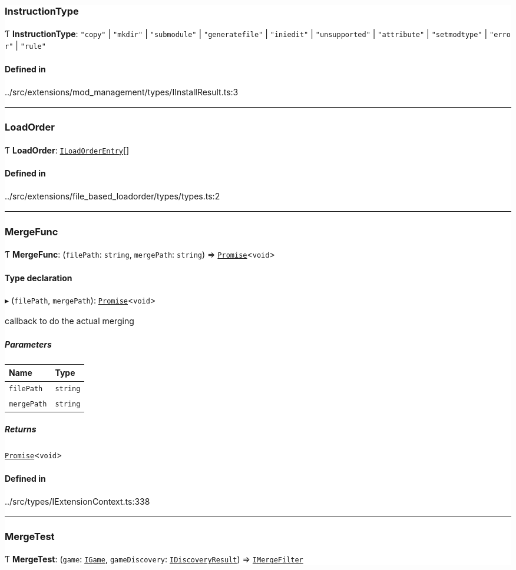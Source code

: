 ### InstructionType

Ƭ **InstructionType**: ``"copy"`` \| ``"mkdir"`` \| ``"submodule"`` \| ``"generatefile"`` \| ``"iniedit"`` \| ``"unsupported"`` \| ``"attribute"`` \| ``"setmodtype"`` \| ``"error"`` \| ``"rule"``

#### Defined in

../src/extensions/mod_management/types/IInstallResult.ts:3

___

### LoadOrder

Ƭ **LoadOrder**: [`ILoadOrderEntry`](../interfaces/types.ILoadOrderEntry.md)[]

#### Defined in

../src/extensions/file_based_loadorder/types/types.ts:2

___

### MergeFunc

Ƭ **MergeFunc**: (`filePath`: `string`, `mergePath`: `string`) => [`Promise`](../classes/Promise.md)<`void`\>

#### Type declaration

▸ (`filePath`, `mergePath`): [`Promise`](../classes/Promise.md)<`void`\>

callback to do the actual merging

##### Parameters

| Name | Type |
| :------ | :------ |
| `filePath` | `string` |
| `mergePath` | `string` |

##### Returns

[`Promise`](../classes/Promise.md)<`void`\>

#### Defined in

../src/types/IExtensionContext.ts:338

___

### MergeTest

Ƭ **MergeTest**: (`game`: [`IGame`](../interfaces/types.IGame.md), `gameDiscovery`: [`IDiscoveryResult`](../interfaces/types.IDiscoveryResult.md)) => [`IMergeFilter`](../interfaces/types.IMergeFilter.md)
